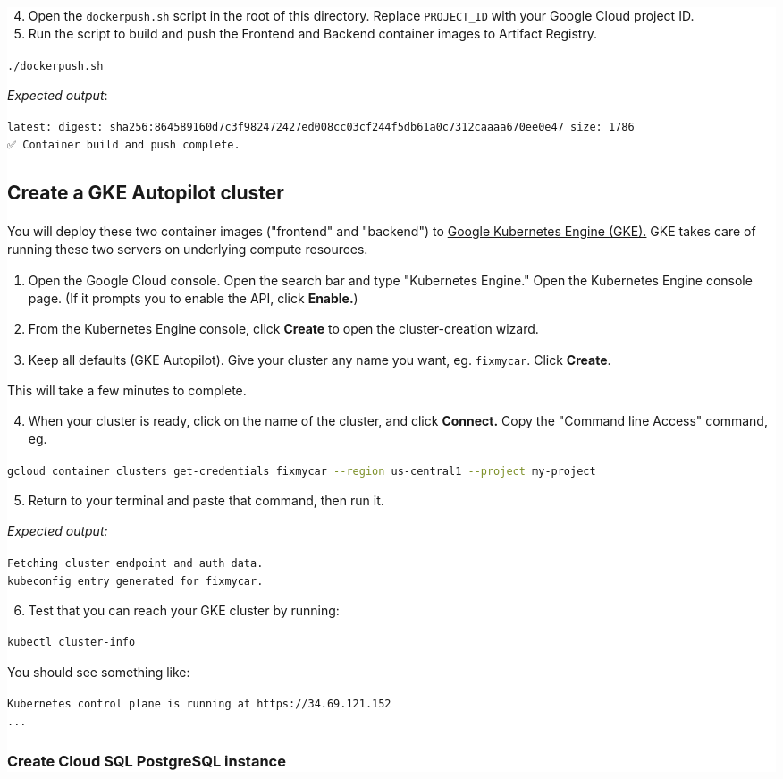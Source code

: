 4. Open the `dockerpush.sh` script in the root of this directory. Replace `PROJECT_ID` with your Google Cloud project ID.
5. Run the script to build and push the Frontend and Backend container images to Artifact Registry.

```bash
./dockerpush.sh
```

_Expected output_:

```
latest: digest: sha256:864589160d7c3f982472427ed008cc03cf244f5db61a0c7312caaaa670ee0e47 size: 1786
✅ Container build and push complete.
```

## Create a GKE Autopilot cluster

You will deploy these two container images ("frontend" and "backend") to [Google Kubernetes Engine (GKE).](https://cloud.google.com/kubernetes-engine/docs/concepts/kubernetes-engine-overview#how_works) GKE takes care of running these two servers on underlying compute resources.

1. Open the Google Cloud console. Open the search bar and type "Kubernetes Engine." Open the Kubernetes Engine console page. (If it prompts you to enable the API, click **Enable.**)

2. From the Kubernetes Engine console, click **Create** to open the cluster-creation wizard.

3. Keep all defaults (GKE Autopilot). Give your cluster any name you want, eg. `fixmycar`. Click **Create**.

This will take a few minutes to complete.

4. When your cluster is ready, click on the name of the cluster, and click **Connect.** Copy the "Command line Access" command, eg.

```bash
gcloud container clusters get-credentials fixmycar --region us-central1 --project my-project
```

5. Return to your terminal and paste that command, then run it.

_Expected output:_

```
Fetching cluster endpoint and auth data.
kubeconfig entry generated for fixmycar.
```

6. Test that you can reach your GKE cluster by running:

```bash
kubectl cluster-info
```

You should see something like:

```bash
Kubernetes control plane is running at https://34.69.121.152
...
```

### Create Cloud SQL PostgreSQL instance
